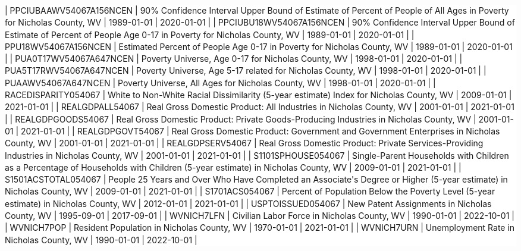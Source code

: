 | PPCIUBAAWV54067A156NCEN   | 90% Confidence Interval Upper Bound of Estimate of Percent of People of All Ages in Poverty for Nicholas County, WV                                                          | 1989-01-01          | 2020-01-01        |
| PPCIUBU18WV54067A156NCEN  | 90% Confidence Interval Upper Bound of Estimate of Percent of People Age 0-17 in Poverty for Nicholas County, WV                                                             | 1989-01-01          | 2020-01-01        |
| PPU18WV54067A156NCEN      | Estimated Percent of People Age 0-17 in Poverty for Nicholas County, WV                                                                                                      | 1989-01-01          | 2020-01-01        |
| PUA0T17WV54067A647NCEN    | Poverty Universe, Age 0-17 for Nicholas County, WV                                                                                                                           | 1998-01-01          | 2020-01-01        |
| PUA5T17RWV54067A647NCEN   | Poverty Universe, Age 5-17 related for Nicholas County, WV                                                                                                                   | 1998-01-01          | 2020-01-01        |
| PUAAWV54067A647NCEN       | Poverty Universe, All Ages for Nicholas County, WV                                                                                                                           | 1998-01-01          | 2020-01-01        |
| RACEDISPARITY054067       | White to Non-White Racial Dissimilarity (5-year estimate) Index for Nicholas County, WV                                                                                      | 2009-01-01          | 2021-01-01        |
| REALGDPALL54067           | Real Gross Domestic Product: All Industries in Nicholas County, WV                                                                                                           | 2001-01-01          | 2021-01-01        |
| REALGDPGOODS54067         | Real Gross Domestic Product: Private Goods-Producing Industries in Nicholas County, WV                                                                                       | 2001-01-01          | 2021-01-01        |
| REALGDPGOVT54067          | Real Gross Domestic Product: Government and Government Enterprises in Nicholas County, WV                                                                                    | 2001-01-01          | 2021-01-01        |
| REALGDPSERV54067          | Real Gross Domestic Product: Private Services-Providing Industries in Nicholas County, WV                                                                                    | 2001-01-01          | 2021-01-01        |
| S1101SPHOUSE054067        | Single-Parent Households with Children as a Percentage of Households with Children (5-year estimate) in Nicholas County, WV                                                  | 2009-01-01          | 2021-01-01        |
| S1501ACSTOTAL054067       | People 25 Years and Over Who Have Completed an Associate's Degree or Higher (5-year estimate) in Nicholas County, WV                                                         | 2009-01-01          | 2021-01-01        |
| S1701ACS054067            | Percent of Population Below the Poverty Level (5-year estimate) in Nicholas County, WV                                                                                       | 2012-01-01          | 2021-01-01        |
| USPTOISSUED054067         | New Patent Assignments in Nicholas County, WV                                                                                                                                | 1995-09-01          | 2017-09-01        |
| WVNICH7LFN                | Civilian Labor Force in Nicholas County, WV                                                                                                                                  | 1990-01-01          | 2022-10-01        |
| WVNICH7POP                | Resident Population in Nicholas County, WV                                                                                                                                   | 1970-01-01          | 2021-01-01        |
| WVNICH7URN                | Unemployment Rate in Nicholas County, WV                                                                                                                                     | 1990-01-01          | 2022-10-01        |